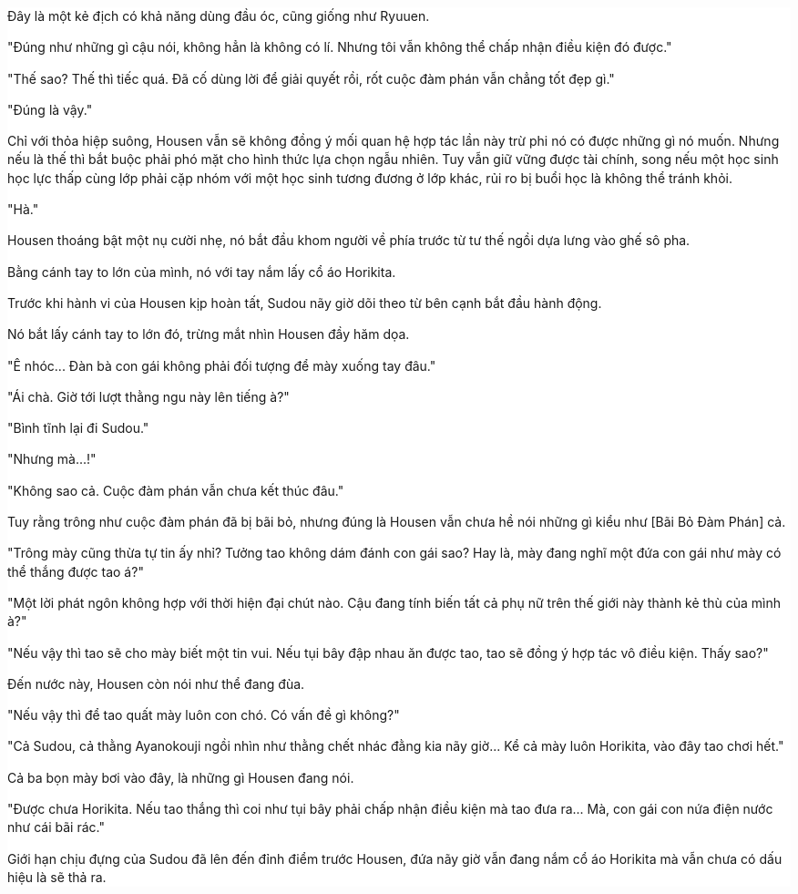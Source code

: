 Đây là một kẻ địch có khả năng dùng đầu óc, cũng giống như Ryuuen.

"Đúng như những gì cậu nói, không hẳn là không có lí. Nhưng tôi vẫn không thể chấp nhận điều kiện đó được."

"Thế sao? Thế thì tiếc quá. Đã cố dùng lời để giải quyết rồi, rốt cuộc đàm phán vẫn chẳng tốt đẹp gì."

"Đúng là vậy."

Chỉ với thỏa hiệp suông, Housen vẫn sẽ không đồng ý mối quan hệ hợp tác lần này trừ phi nó có được những gì nó muốn. Nhưng nếu là thế thì bắt buộc phải phó mặt cho hình thức lựa chọn ngẫu nhiên. Tuy vẫn giữ vững được tài chính, song nếu một học sinh học lực thấp cùng lớp phải cặp nhóm với một học sinh tương đương ở lớp khác, rủi ro bị buổi học là không thể tránh khỏi.

"Hà."

Housen thoáng bật một nụ cười nhẹ, nó bắt đầu khom người về phía trước từ tư thế ngồi dựa lưng vào ghế sô pha.

Bằng cánh tay to lớn của mình, nó với tay nắm lấy cổ áo Horikita.

Trước khi hành vi của Housen kịp hoàn tất, Sudou nãy giờ dõi theo từ bên cạnh bắt đầu hành động.

Nó bắt lấy cánh tay to lớn đó, trừng mắt nhìn Housen đầy hăm dọa.

"Ê nhóc\... Đàn bà con gái không phải đối tượng để mày xuống tay đâu."

"Ái chà. Giờ tới lượt thằng ngu này lên tiếng à?"

"Bình tĩnh lại đi Sudou."

"Nhưng mà\...!"

"Không sao cả. Cuộc đàm phán vẫn chưa kết thúc đâu."

Tuy rằng trông như cuộc đàm phán đã bị bãi bỏ, nhưng đúng là Housen vẫn chưa hề nói những gì kiểu như \[Bãi Bỏ Đàm Phán\] cả.

"Trông mày cũng thừa tự tin ấy nhỉ? Tưởng tao không dám đánh con gái sao? Hay là, mày đang nghĩ một đứa con gái như mày có thể thắng được tao á?"

"Một lời phát ngôn không hợp với thời hiện đại chút nào. Cậu đang tính biến tất cả phụ nữ trên thế giới này thành kẻ thù của mình à?"

"Nếu vậy thì tao sẽ cho mày biết một tin vui. Nếu tụi bây đập nhau ăn được tao, tao sẽ đồng ý hợp tác vô điều kiện. Thấy sao?"

Đến nước này, Housen còn nói như thể đang đùa.

"Nếu vậy thì để tao quất mày luôn con chó. Có vấn đề gì không?"

"Cả Sudou, cả thằng Ayanokouji ngồi nhìn như thằng chết nhác đằng kia nãy giờ\... Kể cả mày luôn Horikita, vào đây tao chơi hết."

Cả ba bọn mày bơi vào đây, là những gì Housen đang nói.

"Được chưa Horikita. Nếu tao thắng thì coi như tụi bây phải chấp nhận điều kiện mà tao đưa ra\... Mà, con gái con nứa điện nước như cái bãi rác."

Giới hạn chịu đựng của Sudou đã lên đến đỉnh điểm trước Housen, đứa nãy giờ vẫn đang nắm cổ áo Horikita mà vẫn chưa có dấu hiệu là sẽ thả ra.
